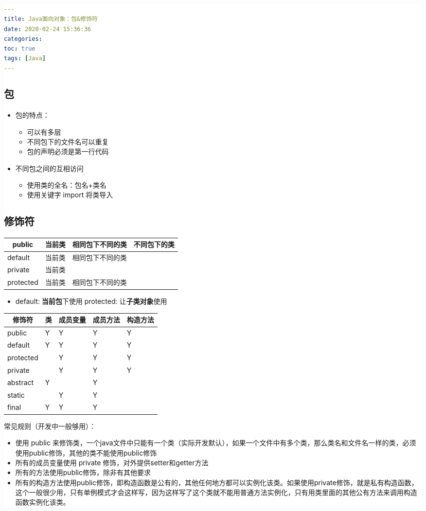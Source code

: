 ```yaml
---
title: Java面向对象：包&修饰符
date: 2020-02-24 15:36:36
categories: 
toc: true
tags: [Java]
---
```


## 包

* 包的特点：
  * 可以有多层
  * 不同包下的文件名可以重复
  * 包的声明必须是第一行代码

* 不同包之间的互相访问
  * 使用类的全名：包名+类名
  * 使用关键字 import 将类导入



## 修饰符

| public    | 当前类 | 相同包下不同的类 | 不同包下的类 |
| --------- | ------ | ---------------- | ------------ |
| default   | 当前类 | 相同包下不同的类 |              |
| private   | 当前类 |                  |              |
| protected | 当前类 | 相同包下不同的类 |              |

* default:     **当前包**下使用
  protected: 让**子类对象**使用 

| 修饰符    | 类   | 成员变量 | 成员方法 | 构造方法 |
| --------- | ---- | -------- | -------- | -------- |
| public    | Y    | Y        | Y        | Y        |
| default   | Y    | Y        | Y        | Y        |
| protected |      | Y        | Y        | Y        |
| private   |      | Y        | Y        | Y        |
| abstract  | Y    |          | Y        |          |
| static    |      | Y        | Y        |          |
| final     | Y    | Y        | Y        |          |

常见规则（开发中一般够用）：

* 使用 public 来修饰类，一个java文件中只能有一个类（实际开发默认），如果一个文件中有多个类，那么类名和文件名一样的类，必须使用public修饰，其他的类不能使用public修饰
* 所有的成员变量使用 private 修饰，对外提供setter和getter方法
* 所有的方法使用public修饰，除非有其他要求
* 所有的构造方法使用public修饰，即构造函数是公有的，其他任何地方都可以实例化该类。如果使用private修饰，就是私有构造函数，这个一般很少用，只有单例模式才会这样写，因为这样写了这个类就不能用普通方法实例化，只有用类里面的其他公有方法来调用构造函数实例化该类。
